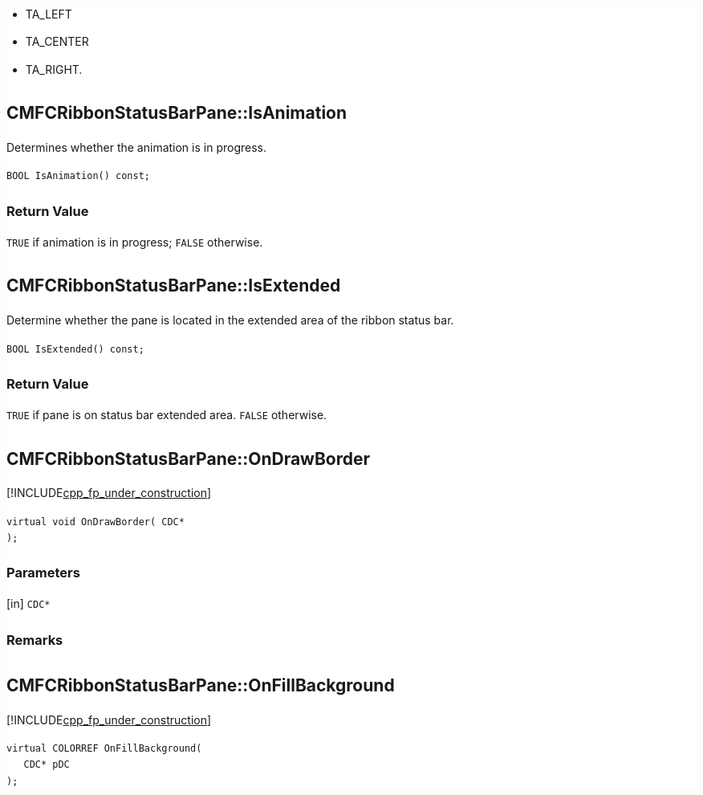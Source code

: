 -   TA_LEFT  
  
-   TA_CENTER  
  
-   TA_RIGHT.  
  
##  <a name="cmfcribbonstatusbarpane__isanimation"></a>  CMFCRibbonStatusBarPane::IsAnimation  
 Determines whether the animation is in progress.  
  
```  
BOOL IsAnimation() const;  
```  
  
### Return Value  
 `TRUE` if animation is in progress; `FALSE` otherwise.  
  
##  <a name="cmfcribbonstatusbarpane__isextended"></a>  CMFCRibbonStatusBarPane::IsExtended  
 Determine whether the pane is located in the extended area of the ribbon status bar.  
  
```  
BOOL IsExtended() const;  
```  
  
### Return Value  
 `TRUE` if pane is on status bar extended area. `FALSE` otherwise.  
  
##  <a name="cmfcribbonstatusbarpane__ondrawborder"></a>  CMFCRibbonStatusBarPane::OnDrawBorder  
 [!INCLUDE[cpp_fp_under_construction](../vs140/includes/cpp_fp_under_construction_md.md)]  
  
```  
virtual void OnDrawBorder( CDC*  
);  
```  
  
### Parameters  
 [in] `CDC*`  
  
### Remarks  
  
##  <a name="cmfcribbonstatusbarpane__onfillbackground"></a>  CMFCRibbonStatusBarPane::OnFillBackground  
 [!INCLUDE[cpp_fp_under_construction](../vs140/includes/cpp_fp_under_construction_md.md)]  
  
```  
virtual COLORREF OnFillBackground(  
   CDC* pDC  
);  
```  
  